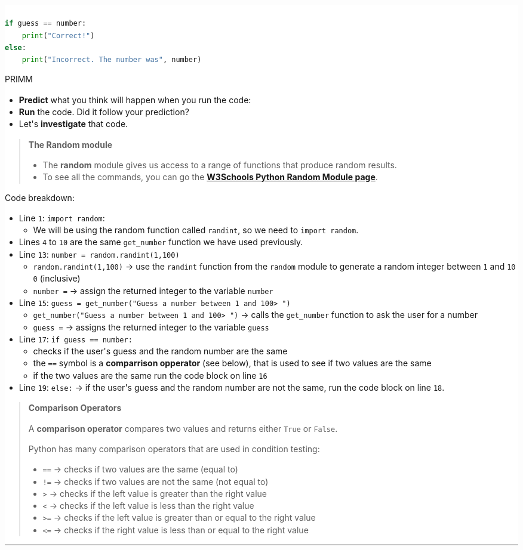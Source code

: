 ```python

if guess == number:
    print("Correct!")
else:
    print("Incorrect. The number was", number)
```

PRIMM

- **Predict** what you think will happen when you run the code:
- **Run** the code. Did it follow your prediction?
- Let's **investigate** that code.

> **The Random module**
>
> - The **random** module gives us access to a range of functions that produce random results.
> - To see all the commands, you can go the [**W3Schools Python Random Module page**](https://www.w3schools.com/python/module_random.asp).

Code breakdown:

- Line `1`: `import random`:
  - We will be using the random function called `randint`, so we need to `import random`.
- Lines `4` to `10` are the same `get_number` function we have used previously.
- Line `13`: `number = random.randint(1,100)`
  - `random.randint(1,100)` &rarr; use the `randint` function from the `random` module to generate a random integer between `1` and `100` (inclusive)
  - `number =` &rarr; assign the returned integer to the variable `number`
- Line `15`: `guess = get_number("Guess a number between 1 and 100> ")`
  - `get_number("Guess a number between 1 and 100> ")` &rarr; calls the `get_number` function to ask the user for a number
  - `guess =` &rarr; assigns the returned integer to the variable `guess`
- Line `17`: `if guess == number:`
  - checks if the user's guess and the random number are the same
  - the `==` symbol is a **comparrison opperator** (see below), that is used to see if two values are the same
  - if the two values are the same run the code block on line `16`
- Line `19`: `else:` &rarr; if the user's guess and the random number are not the same, run the code block on line `18`.

> **Comparison Operators**
>
> A **comparison operator** compares two values and returns either `True` or `False`.
>
> Python has many comparison operators that are used in condition testing:
>
> - `==` &rarr; checks if two values are the same (equal to)
> - `!=` &rarr; checks if two values are not the same (not equal to)
> - `>` &rarr; checks if the left value is greater than the right value
> - `<` &rarr; checks if the left value is less than the right value
> - `>=` &rarr; checks if the left value is greater than or equal to the right value
> - `<=` &rarr; checks if the right value is less than or equal to the right value

---
